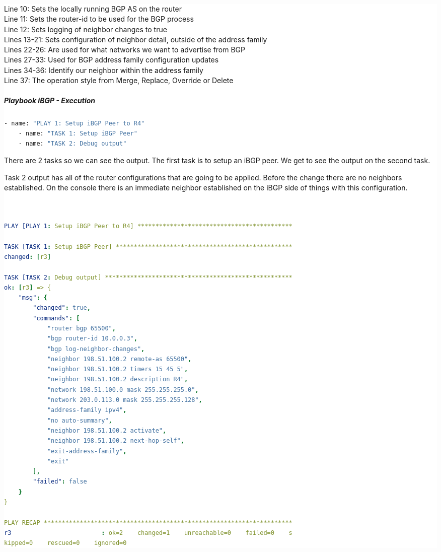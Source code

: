 Line 10: Sets the locally running BGP AS on the router  
Line 11: Sets the router-id to be used for the BGP process  
Line 12: Sets logging of neighbor changes to true  
Lines 13-21: Sets configuration of neighbor detail, outside of the address
family  
Lines 22-26: Are used for what networks we want to advertise from BGP  
Lines 27-33: Used for BGP address family configuration updates  
Lines 34-36: Identify our neighbor within the address family  
Line 37: The operation style from Merge, Replace, Override or Delete  

##### Playbook iBGP - Execution

```bash linenums="1"
- name: "PLAY 1: Setup iBGP Peer to R4"
    - name: "TASK 1: Setup iBGP Peer"
    - name: "TASK 2: Debug output"
```

<iframe width="853" height="480" src="https://www.youtube.com/embed/pqIDnPkiyiE?rel=0" frameborder="0" allow="accelerometer; autoplay; encrypted-media; gyroscope; picture-in-picture" allowfullscreen></iframe>

There are 2 tasks so we can see the output. The first task is to setup an iBGP
peer. We get to see the output on the second task.  

Task 2 output has all of the router configurations that are going to be applied.
Before the change there are no neighbors established. On the console there is
an immediate neighbor established on the iBGP side of things with this
configuration.

```yaml linenums="1"


PLAY [PLAY 1: Setup iBGP Peer to R4] *******************************************

TASK [TASK 1: Setup iBGP Peer] *************************************************
changed: [r3]

TASK [TASK 2: Debug output] ****************************************************
ok: [r3] => {
    "msg": {
        "changed": true,
        "commands": [
            "router bgp 65500",
            "bgp router-id 10.0.0.3",
            "bgp log-neighbor-changes",
            "neighbor 198.51.100.2 remote-as 65500",
            "neighbor 198.51.100.2 timers 15 45 5",
            "neighbor 198.51.100.2 description R4",
            "network 198.51.100.0 mask 255.255.255.0",
            "network 203.0.113.0 mask 255.255.255.128",
            "address-family ipv4",
            "no auto-summary",
            "neighbor 198.51.100.2 activate",
            "neighbor 198.51.100.2 next-hop-self",
            "exit-address-family",
            "exit"
        ],
        "failed": false
    }
}

PLAY RECAP *********************************************************************
r3                         : ok=2    changed=1    unreachable=0    failed=0    s
kipped=0    rescued=0    ignored=0


```